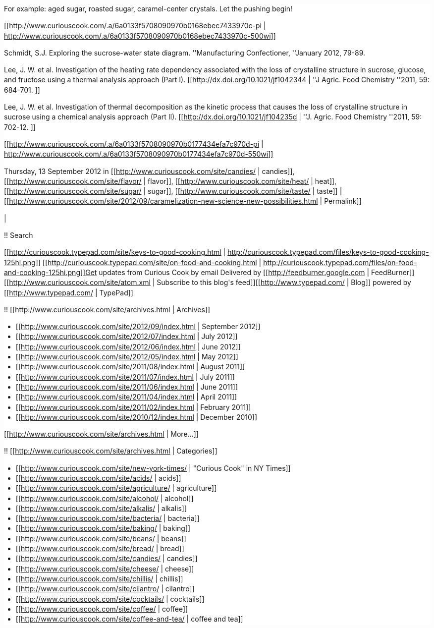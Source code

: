 For example: aged sugar, roasted sugar, caramel-center crystals. Let the pushing begin!

[[http://www.curiouscook.com/.a/6a0133f5708090970b0168ebec7433970c-pi | http://www.curiouscook.com/.a/6a0133f5708090970b0168ebec7433970c-500wi]]

Schmidt, S.J. Exploring the sucrose-water state diagram. ''Manufacturing Confectioner, ''January 2012, 79-89.

Lee, J. W. et al. Investigation of the heating rate dependency associated with the loss of crystalline structure in sucrose, glucose, and fructose using a thermal analysis approach (Part I). [[http://dx.doi.org/10.1021/jf1042344 | ''J Agric. Food Chemistry ''2011, 59: 684-701. ]]

Lee, J. W. et al. Investigation of thermal decomposition as the kinetic process that causes the loss of crystalline structure in sucrose using a chemical analysis approach (Part II). [[http://dx.doi.org/10.1021/jf104235d | ''J. Agric. Food Chemistry ''2011, 59: 702-12. ]]

[[http://www.curiouscook.com/.a/6a0133f5708090970b0177434efa7c970d-pi | http://www.curiouscook.com/.a/6a0133f5708090970b0177434efa7c970d-550wi]]

Thursday, 13 September 2012 in [[http://www.curiouscook.com/site/candies/ | candies]], [[http://www.curiouscook.com/site/flavor/ | flavor]], [[http://www.curiouscook.com/site/heat/ | heat]], [[http://www.curiouscook.com/site/sugar/ | sugar]], [[http://www.curiouscook.com/site/taste/ | taste]]  | [[http://www.curiouscook.com/site/2012/09/caramelization-new-science-new-possibilities.html | Permalink]]

|

!! Search

 [[http://curiouscook.typepad.com/site/keys-to-good-cooking.html | http://curiouscook.typepad.com/files/keys-to-good-cooking-125hi.png]] [[http://curiouscook.typepad.com/site/on-food-and-cooking.html | http://curiouscook.typepad.com/files/on-food-and-cooking-125hi.png]]Get updates from Curious Cook by email   Delivered by [[http://feedburner.google.com | FeedBurner]][[http://www.curiouscook.com/site/atom.xml | Subscribe to this blog's feed]][[http://www.typepad.com/ | Blog]] powered by [[http://www.typepad.com/ | TypePad]]

!! [[http://www.curiouscook.com/site/archives.html | Archives]]

* [[http://www.curiouscook.com/site/2012/09/index.html | September 2012]]
* [[http://www.curiouscook.com/site/2012/07/index.html | July 2012]]
* [[http://www.curiouscook.com/site/2012/06/index.html | June 2012]]
* [[http://www.curiouscook.com/site/2012/05/index.html | May 2012]]
* [[http://www.curiouscook.com/site/2011/08/index.html | August 2011]]
* [[http://www.curiouscook.com/site/2011/07/index.html | July 2011]]
* [[http://www.curiouscook.com/site/2011/06/index.html | June 2011]]
* [[http://www.curiouscook.com/site/2011/04/index.html | April 2011]]
* [[http://www.curiouscook.com/site/2011/02/index.html | February 2011]]
* [[http://www.curiouscook.com/site/2010/12/index.html | December 2010]]

[[http://www.curiouscook.com/site/archives.html | More...]]

!! [[http://www.curiouscook.com/site/archives.html | Categories]]

* [[http://www.curiouscook.com/site/new-york-times/ | "Curious Cook" in NY Times]]
* [[http://www.curiouscook.com/site/acids/ | acids]]
* [[http://www.curiouscook.com/site/agriculture/ | agriculture]]
* [[http://www.curiouscook.com/site/alcohol/ | alcohol]]
* [[http://www.curiouscook.com/site/alkalis/ | alkalis]]
* [[http://www.curiouscook.com/site/bacteria/ | bacteria]]
* [[http://www.curiouscook.com/site/baking/ | baking]]
* [[http://www.curiouscook.com/site/beans/ | beans]]
* [[http://www.curiouscook.com/site/bread/ | bread]]
* [[http://www.curiouscook.com/site/candies/ | candies]]
* [[http://www.curiouscook.com/site/cheese/ | cheese]]
* [[http://www.curiouscook.com/site/chillis/ | chillis]]
* [[http://www.curiouscook.com/site/cilantro/ | cilantro]]
* [[http://www.curiouscook.com/site/cocktails/ | cocktails]]
* [[http://www.curiouscook.com/site/coffee/ | coffee]]
* [[http://www.curiouscook.com/site/coffee-and-tea/ | coffee and tea]]